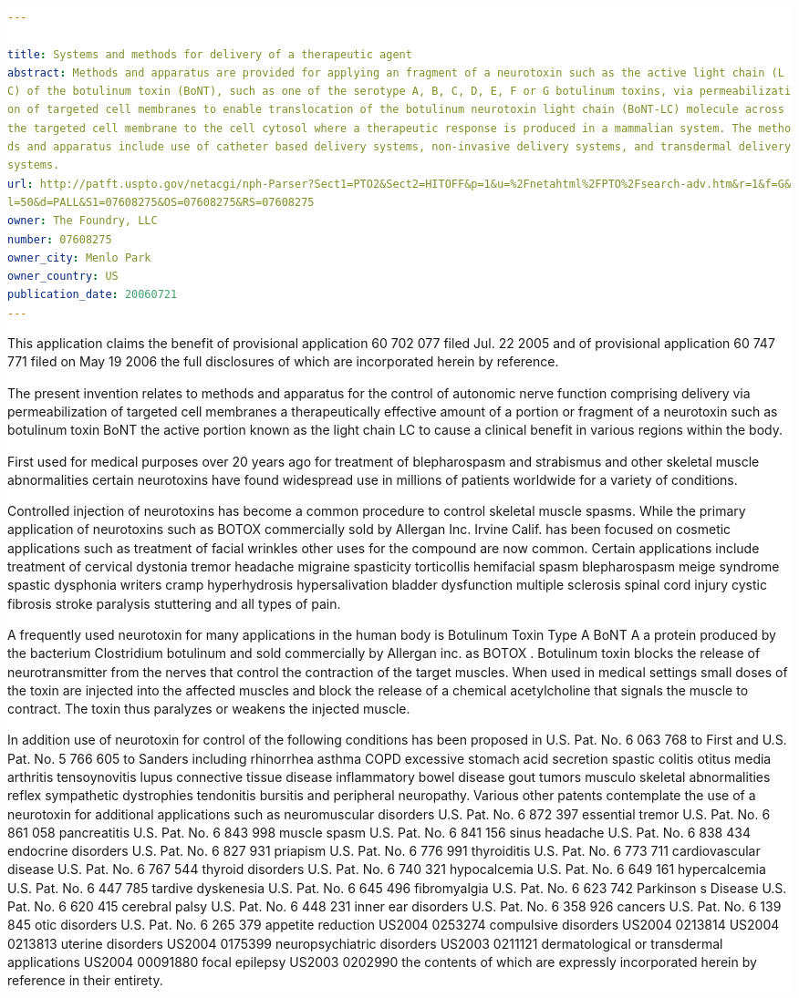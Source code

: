 ```yaml
---

title: Systems and methods for delivery of a therapeutic agent
abstract: Methods and apparatus are provided for applying an fragment of a neurotoxin such as the active light chain (LC) of the botulinum toxin (BoNT), such as one of the serotype A, B, C, D, E, F or G botulinum toxins, via permeabilization of targeted cell membranes to enable translocation of the botulinum neurotoxin light chain (BoNT-LC) molecule across the targeted cell membrane to the cell cytosol where a therapeutic response is produced in a mammalian system. The methods and apparatus include use of catheter based delivery systems, non-invasive delivery systems, and transdermal delivery systems.
url: http://patft.uspto.gov/netacgi/nph-Parser?Sect1=PTO2&Sect2=HITOFF&p=1&u=%2Fnetahtml%2FPTO%2Fsearch-adv.htm&r=1&f=G&l=50&d=PALL&S1=07608275&OS=07608275&RS=07608275
owner: The Foundry, LLC
number: 07608275
owner_city: Menlo Park
owner_country: US
publication_date: 20060721
---
```

This application claims the benefit of provisional application 60 702 077 filed Jul. 22 2005 and of provisional application 60 747 771 filed on May 19 2006 the full disclosures of which are incorporated herein by reference.

The present invention relates to methods and apparatus for the control of autonomic nerve function comprising delivery via permeabilization of targeted cell membranes a therapeutically effective amount of a portion or fragment of a neurotoxin such as botulinum toxin BoNT the active portion known as the light chain LC to cause a clinical benefit in various regions within the body.

First used for medical purposes over 20 years ago for treatment of blepharospasm and strabismus and other skeletal muscle abnormalities certain neurotoxins have found widespread use in millions of patients worldwide for a variety of conditions.

Controlled injection of neurotoxins has become a common procedure to control skeletal muscle spasms. While the primary application of neurotoxins such as BOTOX commercially sold by Allergan Inc. Irvine Calif. has been focused on cosmetic applications such as treatment of facial wrinkles other uses for the compound are now common. Certain applications include treatment of cervical dystonia tremor headache migraine spasticity torticollis hemifacial spasm blepharospasm meige syndrome spastic dysphonia writers cramp hyperhydrosis hypersalivation bladder dysfunction multiple sclerosis spinal cord injury cystic fibrosis stroke paralysis stuttering and all types of pain.

A frequently used neurotoxin for many applications in the human body is Botulinum Toxin Type A BoNT A a protein produced by the bacterium Clostridium botulinum and sold commercially by Allergan inc. as BOTOX . Botulinum toxin blocks the release of neurotransmitter from the nerves that control the contraction of the target muscles. When used in medical settings small doses of the toxin are injected into the affected muscles and block the release of a chemical acetylcholine that signals the muscle to contract. The toxin thus paralyzes or weakens the injected muscle.

In addition use of neurotoxin for control of the following conditions has been proposed in U.S. Pat. No. 6 063 768 to First and U.S. Pat. No. 5 766 605 to Sanders including rhinorrhea asthma COPD excessive stomach acid secretion spastic colitis otitus media arthritis tensoynovitis lupus connective tissue disease inflammatory bowel disease gout tumors musculo skeletal abnormalities reflex sympathetic dystrophies tendonitis bursitis and peripheral neuropathy. Various other patents contemplate the use of a neurotoxin for additional applications such as neuromuscular disorders U.S. Pat. No. 6 872 397 essential tremor U.S. Pat. No. 6 861 058 pancreatitis U.S. Pat. No. 6 843 998 muscle spasm U.S. Pat. No. 6 841 156 sinus headache U.S. Pat. No. 6 838 434 endocrine disorders U.S. Pat. No. 6 827 931 priapism U.S. Pat. No. 6 776 991 thyroiditis U.S. Pat. No. 6 773 711 cardiovascular disease U.S. Pat. No. 6 767 544 thyroid disorders U.S. Pat. No. 6 740 321 hypocalcemia U.S. Pat. No. 6 649 161 hypercalcemia U.S. Pat. No. 6 447 785 tardive dyskenesia U.S. Pat. No. 6 645 496 fibromyalgia U.S. Pat. No. 6 623 742 Parkinson s Disease U.S. Pat. No. 6 620 415 cerebral palsy U.S. Pat. No. 6 448 231 inner ear disorders U.S. Pat. No. 6 358 926 cancers U.S. Pat. No. 6 139 845 otic disorders U.S. Pat. No. 6 265 379 appetite reduction US2004 0253274 compulsive disorders US2004 0213814 US2004 0213813 uterine disorders US2004 0175399 neuropsychiatric disorders US2003 0211121 dermatological or transdermal applications US2004 00091880 focal epilepsy US2003 0202990 the contents of which are expressly incorporated herein by reference in their entirety.
